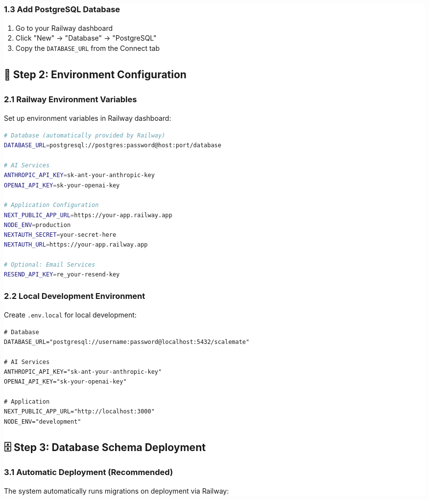 ### 1.3 Add PostgreSQL Database

1. Go to your Railway dashboard
2. Click "New" → "Database" → "PostgreSQL"
3. Copy the `DATABASE_URL` from the Connect tab

## 🔧 Step 2: Environment Configuration

### 2.1 Railway Environment Variables

Set up environment variables in Railway dashboard:

```bash
# Database (automatically provided by Railway)
DATABASE_URL=postgresql://postgres:password@host:port/database

# AI Services
ANTHROPIC_API_KEY=sk-ant-your-anthropic-key
OPENAI_API_KEY=sk-your-openai-key

# Application Configuration
NEXT_PUBLIC_APP_URL=https://your-app.railway.app
NODE_ENV=production
NEXTAUTH_SECRET=your-secret-here
NEXTAUTH_URL=https://your-app.railway.app

# Optional: Email Services
RESEND_API_KEY=re_your-resend-key
```

### 2.2 Local Development Environment

Create `.env.local` for local development:

```env
# Database
DATABASE_URL="postgresql://username:password@localhost:5432/scalemate"

# AI Services
ANTHROPIC_API_KEY="sk-ant-your-anthropic-key"
OPENAI_API_KEY="sk-your-openai-key"

# Application
NEXT_PUBLIC_APP_URL="http://localhost:3000"
NODE_ENV="development"
```

## 🗄️ Step 3: Database Schema Deployment

### 3.1 Automatic Deployment (Recommended)

The system automatically runs migrations on deployment via Railway:
